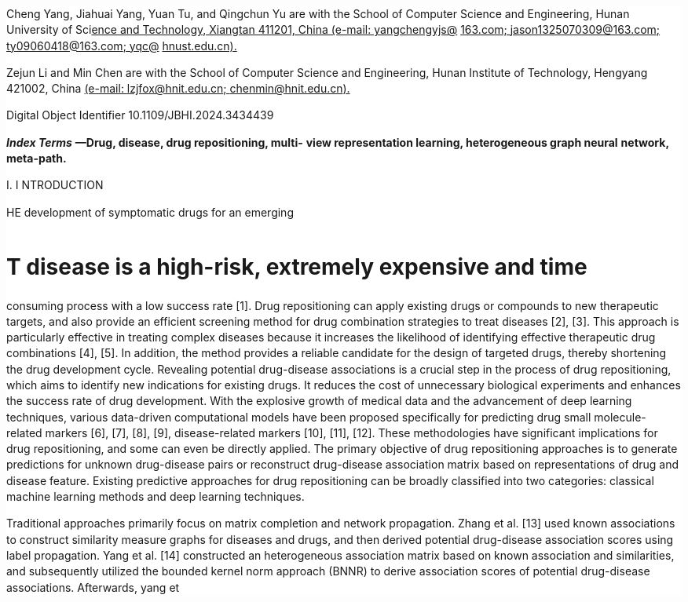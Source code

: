 Cheng Yang, Jiahuai Yang, Yuan Tu, and Qingchun Yu are with the
School of Computer Science and Engineering, Hunan University of Sci[ence and Technology, Xiangtan 411201, China (e-mail: yangchengyjs@](mailto:yangchengyjs@163.com)
[163.com; jason1325070309@163.com; ty09060418@163.com; yqc@](mailto:yangchengyjs@163.com)
[hnust.edu.cn).](mailto:yqc@hnust.edu.cn)

Zejun Li and Min Chen are with the School of Computer Science and
Engineering, Hunan Institute of Technology, Hengyang 421002, China
[(e-mail: lzjfox@hnit.edu.cn; chenmin@hnit.edu.cn).](mailto:lzjfox@hnit.edu.cn)

Digital Object Identifier 10.1109/JBHI.2024.3434439



_**Index Terms**_ **—Drug, disease, drug repositioning, multi-**
**view representation learning, heterogeneous graph neural**
**network, meta-path.**


I. I NTRODUCTION


HE development of symptomatic drugs for an emerging
# T disease is a high-risk, extremely expensive and time
consuming process with a low success rate [1]. Drug repositioning can apply existing drugs or compounds to new therapeutic
targets, and also provide an efficient screening method for drug
combination strategies to treat diseases [2], [3]. This approach
is particularly effective in treating complex diseases because
it increases the likelihood of identifying effective therapeutic
drug combinations [4], [5]. In addition, the method provides
a reliable candidate for the design of targeted drugs, thereby
shortening the drug development cycle. Revealing potential
drug-disease associations is a crucial step in the process of
drug repositioning, which aims to identify new indications for
existing drugs. It reduces the cost of unnecessary biological
experiments and enhances the success rate of drug development.
With the explosive growth of medical data and the advancement
of deep learning techniques, various data-driven computational
models have been proposed specifically for predicting drug
small molecule-related markers [6], [7], [8], [9], disease-related
markers [10], [11], [12]. These methodologies have significant
implications for drug repositioning, and some can even be
directly applied. The primary objective of drug repositioning
approaches is to generate predictions for unknown drug-disease
pairs or reconstruct drug-disease association matrix based on
representations of drug and disease feature. Existing predictive
approaches for drug repositioning can be broadly classified into
two categories: classical machine learning methods and deep
learning techniques.

Traditional approaches primarily focus on matrix completion and network propagation. Zhang et al. [13] used known
associations to construct similarity measure graphs for diseases
and drugs, and then derived potential drug-disease association
scores using label propagation. Yang et al. [14] constructed
an heterogeneous association matrix based on known association and similarities, and subsequently utilized the bounded
kernel norm approach (BNNR) to derive association scores
of potential drug-disease associations. Afterwards, yang et
